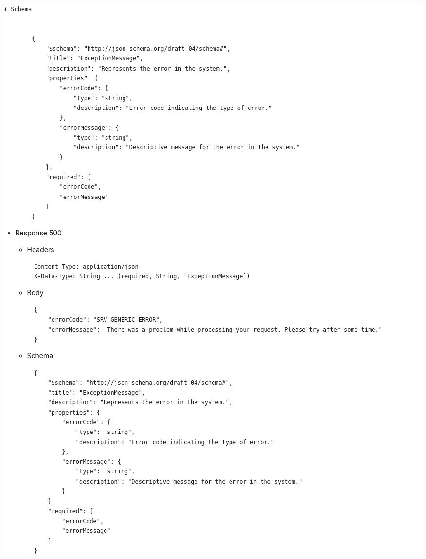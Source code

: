 
    + Schema


            {
                "$schema": "http://json-schema.org/draft-04/schema#",
                "title": "ExceptionMessage",
                "description": "Represents the error in the system.",
                "properties": {
                    "errorCode": {
                        "type": "string",
                        "description": "Error code indicating the type of error."
                    },
                    "errorMessage": {
                        "type": "string",
                        "description": "Descriptive message for the error in the system."
                    }
                },
                "required": [
                    "errorCode",
                    "errorMessage"
                ]
            }




+ Response 500

    + Headers

            Content-Type: application/json
            X-Data-Type: String ... (required, String, `ExceptionMessage`)

    + Body


            {
                "errorCode": "SRV_GENERIC_ERROR",
                "errorMessage": "There was a problem while processing your request. Please try after some time."
            }



    + Schema


            {
                "$schema": "http://json-schema.org/draft-04/schema#",
                "title": "ExceptionMessage",
                "description": "Represents the error in the system.",
                "properties": {
                    "errorCode": {
                        "type": "string",
                        "description": "Error code indicating the type of error."
                    },
                    "errorMessage": {
                        "type": "string",
                        "description": "Descriptive message for the error in the system."
                    }
                },
                "required": [
                    "errorCode",
                    "errorMessage"
                ]
            }
